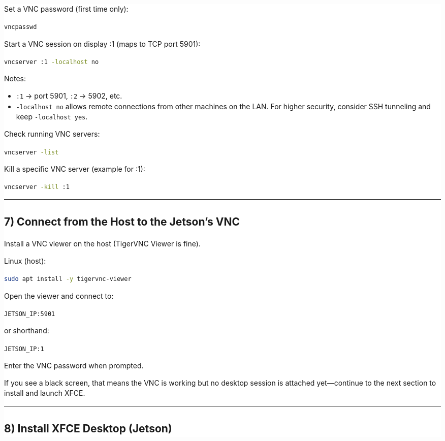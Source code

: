 Set a VNC password (first time only):

```bash
vncpasswd
```

Start a VNC session on display :1 (maps to TCP port 5901):

```bash
vncserver :1 -localhost no
```

Notes:

- `:1` → port 5901, `:2` → 5902, etc.
- `-localhost no` allows remote connections from other machines on the LAN. For higher security, consider SSH tunneling and keep `-localhost yes`.

Check running VNC servers:

```bash
vncserver -list
```

Kill a specific VNC server (example for :1):

```bash
vncserver -kill :1
```


***

## 7) Connect from the Host to the Jetson’s VNC

Install a VNC viewer on the host (TigerVNC Viewer is fine).

Linux (host):

```bash
sudo apt install -y tigervnc-viewer
```

Open the viewer and connect to:

```
JETSON_IP:5901
```

or shorthand:

```
JETSON_IP:1
```

Enter the VNC password when prompted.

If you see a black screen, that means the VNC is working but no desktop session is attached yet—continue to the next section to install and launch XFCE.

***

## 8) Install XFCE Desktop (Jetson)
